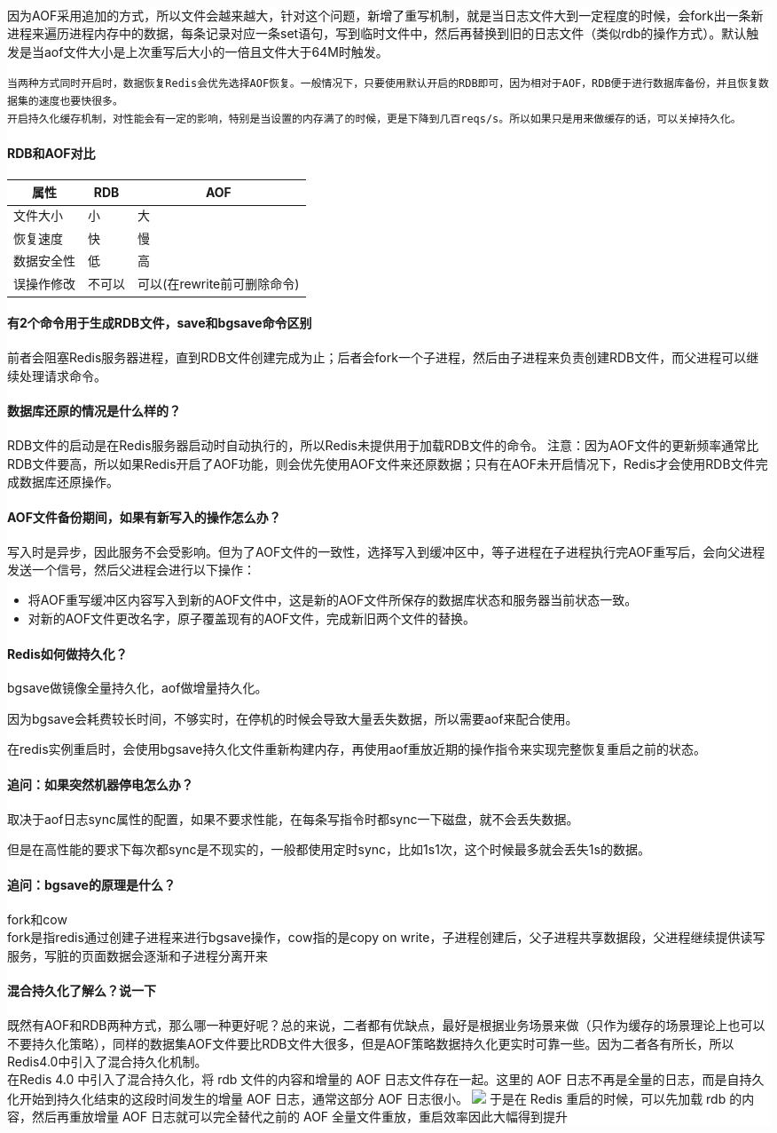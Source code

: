 
因为AOF采用追加的方式，所以文件会越来越大，针对这个问题，新增了重写机制，就是当日志文件大到一定程度的时候，会fork出一条新进程来遍历进程内存中的数据，每条记录对应一条set语句，写到临时文件中，然后再替换到旧的日志文件（类似rdb的操作方式）。默认触发是当aof文件大小是上次重写后大小的一倍且文件大于64M时触发。

    当两种方式同时开启时，数据恢复Redis会优先选择AOF恢复。一般情况下，只要使用默认开启的RDB即可，因为相对于AOF，RDB便于进行数据库备份，并且恢复数据集的速度也要快很多。
    开启持久化缓存机制，对性能会有一定的影响，特别是当设置的内存满了的时候，更是下降到几百reqs/s。所以如果只是用来做缓存的话，可以关掉持久化。                
#### RDB和AOF对比
属性 | RDB | AOF
---|--- |---
文件大小| 小 | 大
恢复速度| 快 | 慢
数据安全性 | 低 | 高
误操作修改| 不可以 | 可以(在rewrite前可删除命令)
#### 有2个命令用于生成RDB文件，save和bgsave命令区别
前者会阻塞Redis服务器进程，直到RDB文件创建完成为止；后者会fork一个子进程，然后由子进程来负责创建RDB文件，而父进程可以继续处理请求命令。
#### 数据库还原的情况是什么样的？
RDB文件的启动是在Redis服务器启动时自动执行的，所以Redis未提供用于加载RDB文件的命令。
注意：因为AOF文件的更新频率通常比RDB文件要高，所以如果Redis开启了AOF功能，则会优先使用AOF文件来还原数据；只有在AOF未开启情况下，Redis才会使用RDB文件完成数据库还原操作。
#### AOF文件备份期间，如果有新写入的操作怎么办？
写入时是异步，因此服务不会受影响。但为了AOF文件的一致性，选择写入到缓冲区中，等子进程在子进程执行完AOF重写后，会向父进程发送一个信号，然后父进程会进行以下操作：
- 将AOF重写缓冲区内容写入到新的AOF文件中，这是新的AOF文件所保存的数据库状态和服务器当前状态一致。
- 对新的AOF文件更改名字，原子覆盖现有的AOF文件，完成新旧两个文件的替换。
#### Redis如何做持久化？
bgsave做镜像全量持久化，aof做增量持久化。

因为bgsave会耗费较长时间，不够实时，在停机的时候会导致大量丢失数据，所以需要aof来配合使用。

在redis实例重启时，会使用bgsave持久化文件重新构建内存，再使用aof重放近期的操作指令来实现完整恢复重启之前的状态。

#### 追问：如果突然机器停电怎么办？
取决于aof日志sync属性的配置，如果不要求性能，在每条写指令时都sync一下磁盘，就不会丢失数据。

但是在高性能的要求下每次都sync是不现实的，一般都使用定时sync，比如1s1次，这个时候最多就会丢失1s的数据。
#### 追问：bgsave的原理是什么？
fork和cow  
fork是指redis通过创建子进程来进行bgsave操作，cow指的是copy on write，子进程创建后，父子进程共享数据段，父进程继续提供读写服务，写脏的页面数据会逐渐和子进程分离开来
#### 混合持久化了解么？说一下
既然有AOF和RDB两种方式，那么哪一种更好呢？总的来说，二者都有优缺点，最好是根据业务场景来做（只作为缓存的场景理论上也可以不要持久化策略），同样的数据集AOF文件要比RDB文件大很多，但是AOF策略数据持久化更实时可靠一些。因为二者各有所长，所以Redis4.0中引入了混合持久化机制。  
在Redis 4.0 中引入了混合持久化，将 rdb 文件的内容和增量的 AOF 日志文件存在一起。这里的 AOF 日志不再是全量的日志，而是自持久化开始到持久化结束的这段时间发生的增量 AOF 日志，通常这部分 AOF 日志很小。
![](https://pic2.zhimg.com/80/v2-7600d670067663ac5e9df2ef97b335ad_hd.jpg)
于是在 Redis 重启的时候，可以先加载 rdb 的内容，然后再重放增量 AOF 日志就可以完全替代之前的 AOF 全量文件重放，重启效率因此大幅得到提升

                         
                
                
                
                
                
                
                
                
                           
                           